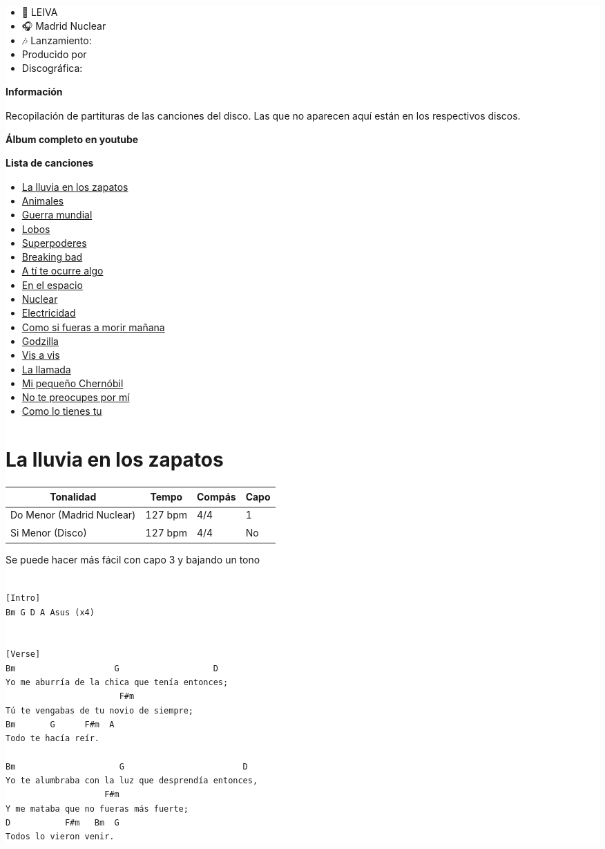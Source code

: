 
- 🎤 LEIVA 
- 🎧 Madrid Nuclear
- 🎶 Lanzamiento: 
- Producido por
- Discográfica: 

**Información**

Recopilación de partituras de las canciones del disco. Las que no aparecen aquí están en los respectivos discos.

**Álbum completo en youtube**


**Lista de canciones**

- [La lluvia en los zapatos](#la-lluvia-en-los-zapatos)
- [Animales](#animales)
- [Guerra mundial](#guerra-mundial)
- [Lobos](#lobos)
- [Superpoderes](#superpoderes)
- [Breaking bad](#breaking-bad)
- [A tí te ocurre algo](#a-tí-te-ocurre-algo)
- [En el espacio](#en-el-espacio)
- [Nuclear](#nuclear)
- [Electricidad](#electricidad)
- [Como si fueras a morir mañana](#como-si-fueras-a-morir-mañana)
- [Godzilla](#godzilla)
- [Vis a vis](#vis-a-vis)
- [La llamada](#la-llamada)
- [Mi pequeño Chernóbil](#mi-pequeño-chernóbil)
- [No te preocupes por mí](#no-te-preocupes-por-mí)
- [Como lo tienes tu](#como-lo-tienes-tu)




# La lluvia en los zapatos

| Tonalidad                  | Tempo   | Compás | Capo |
| -------------------------- | ------- | ------ | ---- |
| Do Menor  (Madrid Nuclear) | 127 bpm | 4/4    | 1    |
| Si Menor  (Disco)          | 127 bpm | 4/4    | No   |


Se puede hacer más fácil con capo 3 y bajando un tono

```

[Intro]
Bm G D A Asus (x4)
 
 
[Verse]
Bm                    G                   D
Yo me aburría de la chica que tenía entonces;
                       F#m
Tú te vengabas de tu novio de siempre;
Bm       G      F#m  A
Todo te hacía reír.
 
Bm                     G                        D
Yo te alumbraba con la luz que desprendía entonces,
                    F#m
Y me mataba que no fueras más fuerte;
D           F#m   Bm  G
Todos lo vieron venir.
```